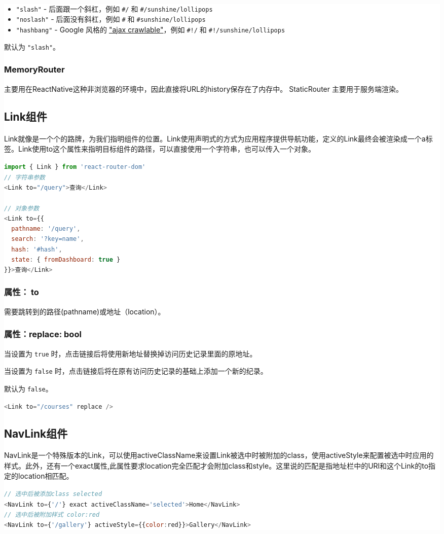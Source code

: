 - `"slash"` - 后面跟一个斜杠，例如 `#/` 和 `#/sunshine/lollipops`
- `"noslash"` - 后面没有斜杠，例如 `#` 和 `#sunshine/lollipops`
- `"hashbang"` - Google 风格的 ["ajax crawlable"](https://developers.google.com/webmasters/ajax-crawling/docs/learn-more)，例如 `#!/` 和 `#!/sunshine/lollipops`

默认为 `"slash"`。

### MemoryRouter

主要用在ReactNative这种非浏览器的环境中，因此直接将URL的history保存在了内存中。
StaticRouter 主要用于服务端渲染。

## Link组件

Link就像是一个个的路牌，为我们指明组件的位置。Link使用声明式的方式为应用程序提供导航功能，定义的Link最终会被渲染成一个a标签。Link使用to这个属性来指明目标组件的路径，可以直接使用一个字符串，也可以传入一个对象。

```js
import { Link } from 'react-router-dom'
// 字符串参数
<Link to="/query">查询</Link>

// 对象参数
<Link to={{
  pathname: '/query',
  search: '?key=name',
  hash: '#hash',
  state: { fromDashboard: true }
}}>查询</Link>
```

### 属性： to

需要跳转到的路径(pathname)或地址（location）。

### 属性：replace: bool

当设置为 `true` 时，点击链接后将使用新地址替换掉访问历史记录里面的原地址。

当设置为 `false` 时，点击链接后将在原有访问历史记录的基础上添加一个新的纪录。

默认为 `false`。

```js
<Link to="/courses" replace />
```

## NavLink组件

NavLink是一个特殊版本的Link，可以使用activeClassName来设置Link被选中时被附加的class，使用activeStyle来配置被选中时应用的样式。此外，还有一个exact属性,此属性要求location完全匹配才会附加class和style。这里说的匹配是指地址栏中的URl和这个Link的to指定的location相匹配。

```js
// 选中后被添加class selected
<NavLink to={'/'} exact activeClassName='selected'>Home</NavLink>
// 选中后被附加样式 color:red
<NavLink to={'/gallery'} activeStyle={{color:red}}>Gallery</NavLink>
```
